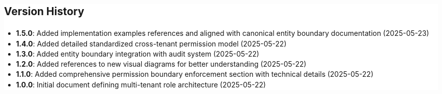 ## Version History

- **1.5.0**: Added implementation examples references and aligned with canonical entity boundary documentation (2025-05-23)
- **1.4.0**: Added detailed standardized cross-tenant permission model (2025-05-22)
- **1.3.0**: Added entity boundary integration with audit system (2025-05-22)
- **1.2.0**: Added references to new visual diagrams for better understanding (2025-05-22)
- **1.1.0**: Added comprehensive permission boundary enforcement section with technical details (2025-05-22)
- **1.0.0**: Initial document defining multi-tenant role architecture (2025-05-22)
